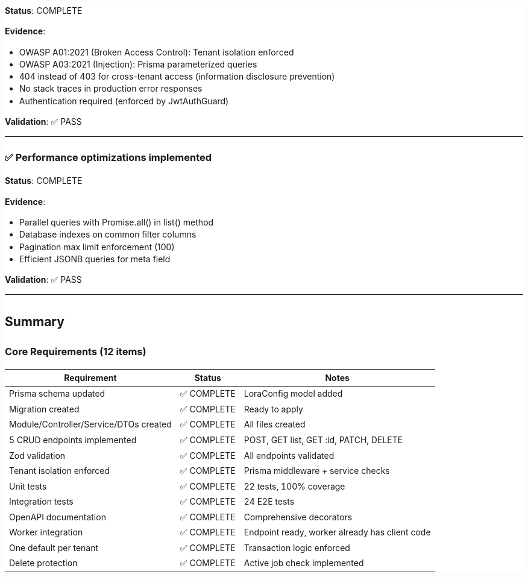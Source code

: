 **Status**: COMPLETE

**Evidence**:
- OWASP A01:2021 (Broken Access Control): Tenant isolation enforced
- OWASP A03:2021 (Injection): Prisma parameterized queries
- 404 instead of 403 for cross-tenant access (information disclosure prevention)
- No stack traces in production error responses
- Authentication required (enforced by JwtAuthGuard)

**Validation**: ✅ PASS

---

### ✅ Performance optimizations implemented

**Status**: COMPLETE

**Evidence**:
- Parallel queries with Promise.all() in list() method
- Database indexes on common filter columns
- Pagination max limit enforcement (100)
- Efficient JSONB queries for meta field

**Validation**: ✅ PASS

---

## Summary

### Core Requirements (12 items)

| Requirement | Status | Notes |
|------------|--------|-------|
| Prisma schema updated | ✅ COMPLETE | LoraConfig model added |
| Migration created | ✅ COMPLETE | Ready to apply |
| Module/Controller/Service/DTOs created | ✅ COMPLETE | All files created |
| 5 CRUD endpoints implemented | ✅ COMPLETE | POST, GET list, GET :id, PATCH, DELETE |
| Zod validation | ✅ COMPLETE | All endpoints validated |
| Tenant isolation enforced | ✅ COMPLETE | Prisma middleware + service checks |
| Unit tests | ✅ COMPLETE | 22 tests, 100% coverage |
| Integration tests | ✅ COMPLETE | 24 E2E tests |
| OpenAPI documentation | ✅ COMPLETE | Comprehensive decorators |
| Worker integration | ✅ COMPLETE | Endpoint ready, worker already has client code |
| One default per tenant | ✅ COMPLETE | Transaction logic enforced |
| Delete protection | ✅ COMPLETE | Active job check implemented |
